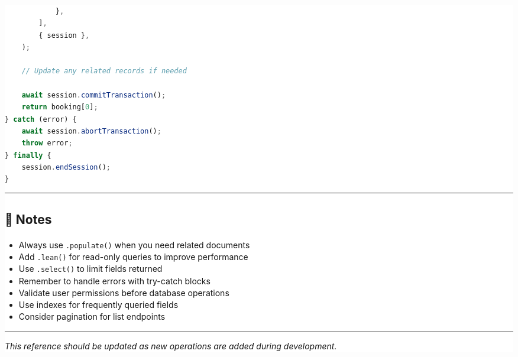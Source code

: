 ```typescript
			},
		],
		{ session },
	);

	// Update any related records if needed

	await session.commitTransaction();
	return booking[0];
} catch (error) {
	await session.abortTransaction();
	throw error;
} finally {
	session.endSession();
}
```

---

## 📝 Notes

- Always use `.populate()` when you need related documents
- Add `.lean()` for read-only queries to improve performance
- Use `.select()` to limit fields returned
- Remember to handle errors with try-catch blocks
- Validate user permissions before database operations
- Use indexes for frequently queried fields
- Consider pagination for list endpoints

---

_This reference should be updated as new operations are added during development._
